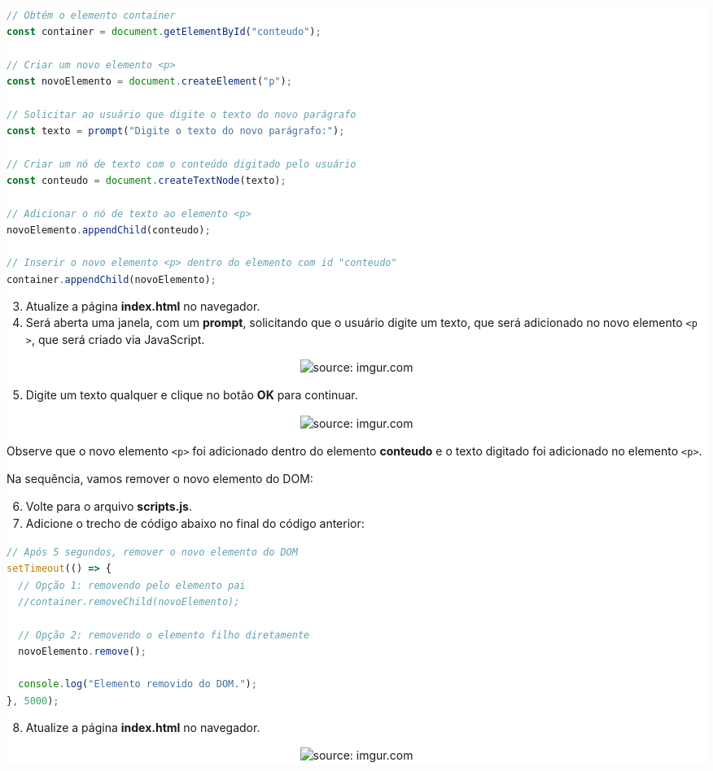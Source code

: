 ```js
// Obtém o elemento container
const container = document.getElementById("conteudo");

// Criar um novo elemento <p>
const novoElemento = document.createElement("p");

// Solicitar ao usuário que digite o texto do novo parágrafo
const texto = prompt("Digite o texto do novo parágrafo:");

// Criar um nó de texto com o conteúdo digitado pelo usuário
const conteudo = document.createTextNode(texto);

// Adicionar o nó de texto ao elemento <p>
novoElemento.appendChild(conteudo);

// Inserir o novo elemento <p> dentro do elemento com id "conteudo"
container.appendChild(novoElemento);
```

3. Atualize a página **index.html** no navegador.
4. Será aberta uma janela, com um **prompt**, solicitando que o usuário digite um texto, que será adicionado no novo elemento `<p>`, que será criado via JavaScript. 

<div align="center"><img src="https://i.imgur.com/2iheGOj.png" title="source: imgur.com" /></div>

5. Digite um texto qualquer e clique no botão **OK** para continuar.

<div align="center"><img src="https://i.imgur.com/acbkGhm.png" title="source: imgur.com" /></div>

Observe que o novo elemento `<p>` foi adicionado dentro do elemento **conteudo** e o texto digitado foi adicionado no elemento `<p>`.

Na sequência, vamos remover o novo elemento do DOM:

6. Volte para o arquivo **scripts.js**.
7. Adicione o trecho de código abaixo no final do código anterior:

```js
// Após 5 segundos, remover o novo elemento do DOM
setTimeout(() => {
  // Opção 1: removendo pelo elemento pai
  //container.removeChild(novoElemento);

  // Opção 2: removendo o elemento filho diretamente
  novoElemento.remove();

  console.log("Elemento removido do DOM.");
}, 5000);
```

8. Atualize a página **index.html** no navegador.

<div align="center"><img src="https://i.imgur.com/HLi9PlT.png" title="source: imgur.com" /></div>

